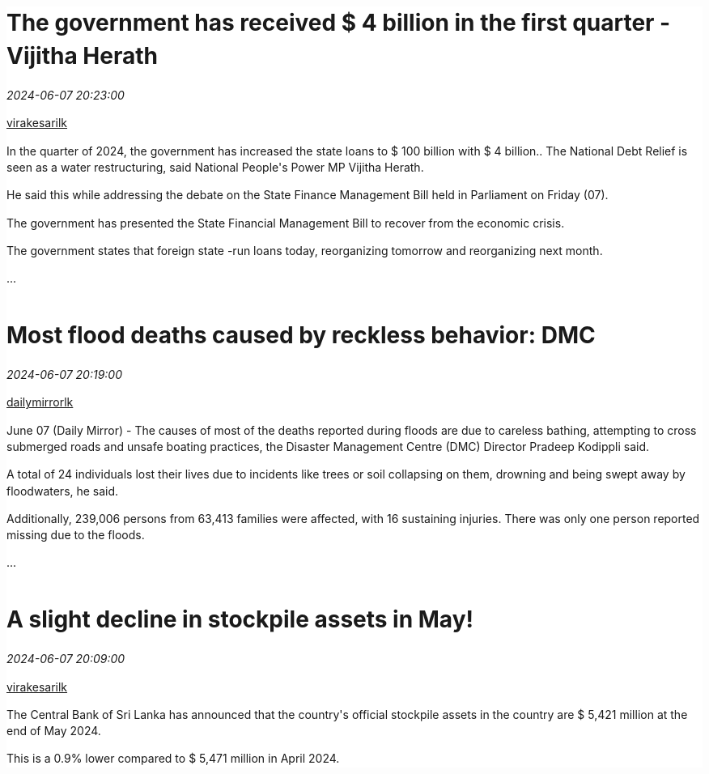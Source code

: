 

# The government has received $ 4 billion in the first quarter - Vijitha Herath

*2024-06-07 20:23:00*

[virakesarilk](https://www.virakesari.lk/article/185572)

In the quarter of 2024, the government has increased the state loans to $ 100 billion with $ 4 billion.. The National Debt Relief is seen as a water restructuring, said National People's Power MP Vijitha Herath.

He said this while addressing the debate on the State Finance Management Bill held in Parliament on Friday (07).

The government has presented the State Financial Management Bill to recover from the economic crisis.

The government states that foreign state -run loans today, reorganizing tomorrow and reorganizing next month.

...



# Most flood deaths caused by reckless behavior: DMC

*2024-06-07 20:19:00*

[dailymirrorlk](https://www.dailymirror.lk/breaking-news/Most-flood-deaths-caused-by-reckless-behavior-DMC/108-284351)

June 07 (Daily Mirror) - The causes of most of the deaths reported during floods are due to careless bathing, attempting to cross submerged roads and unsafe boating practices, the Disaster Management Centre (DMC) Director Pradeep Kodippli said.

A total of 24 individuals lost their lives due to incidents like trees or soil collapsing on them, drowning and being swept away by floodwaters, he said.

Additionally, 239,006 persons from 63,413 families were affected, with 16 sustaining injuries. There was only one person reported missing due to the floods.

...



# A slight decline in stockpile assets in May!

*2024-06-07 20:09:00*

[virakesarilk](https://www.virakesari.lk/article/185571)

The Central Bank of Sri Lanka has announced that the country's official stockpile assets in the country are $ 5,421 million at the end of May 2024.

This is a 0.9% lower compared to $ 5,471 million in April 2024.
